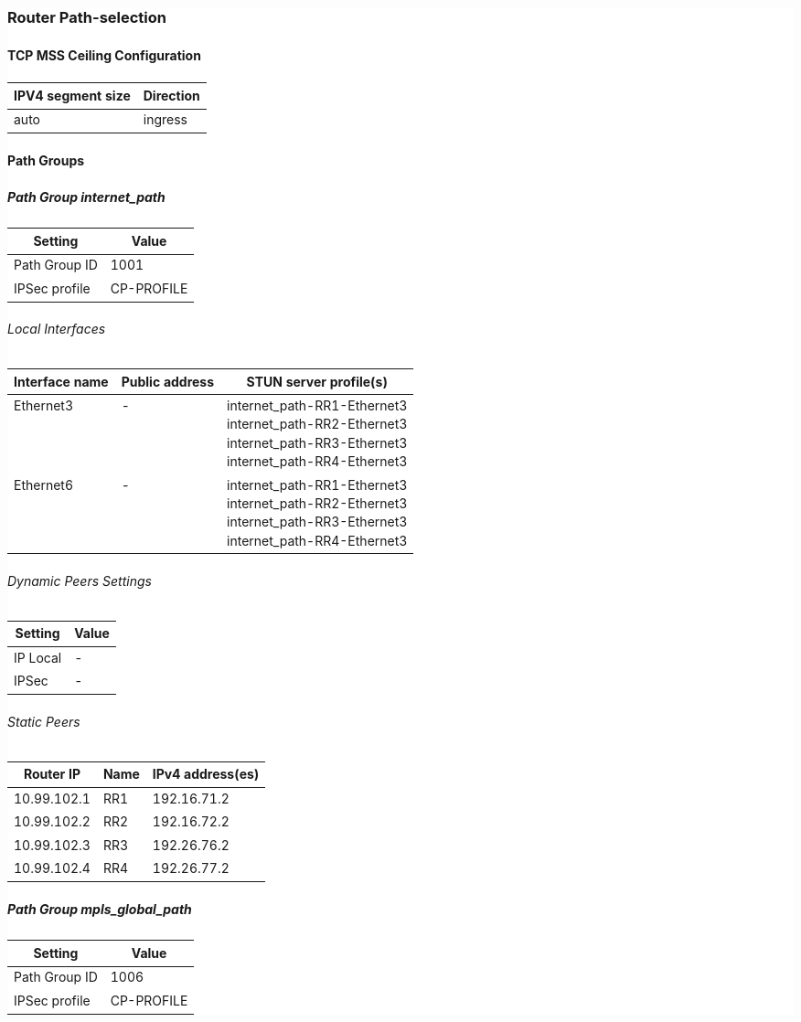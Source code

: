 ### Router Path-selection

#### TCP MSS Ceiling Configuration

| IPV4 segment size | Direction |
| ----------------- | --------- |
| auto | ingress |

#### Path Groups

##### Path Group internet_path

| Setting | Value |
| ------  | ----- |
| Path Group ID | 1001 |
| IPSec profile | CP-PROFILE |

###### Local Interfaces

| Interface name | Public address | STUN server profile(s) |
| -------------- | -------------- | ---------------------- |
| Ethernet3 | - | internet_path-RR1-Ethernet3<br>internet_path-RR2-Ethernet3<br>internet_path-RR3-Ethernet3<br>internet_path-RR4-Ethernet3 |
| Ethernet6 | - | internet_path-RR1-Ethernet3<br>internet_path-RR2-Ethernet3<br>internet_path-RR3-Ethernet3<br>internet_path-RR4-Ethernet3 |

###### Dynamic Peers Settings

| Setting | Value |
| ------  | ----- |
| IP Local | - |
| IPSec | - |

###### Static Peers

| Router IP | Name | IPv4 address(es) |
| --------- | ---- | ---------------- |
| 10.99.102.1 | RR1 | 192.16.71.2 |
| 10.99.102.2 | RR2 | 192.16.72.2 |
| 10.99.102.3 | RR3 | 192.26.76.2 |
| 10.99.102.4 | RR4 | 192.26.77.2 |

##### Path Group mpls_global_path

| Setting | Value |
| ------  | ----- |
| Path Group ID | 1006 |
| IPSec profile | CP-PROFILE |
